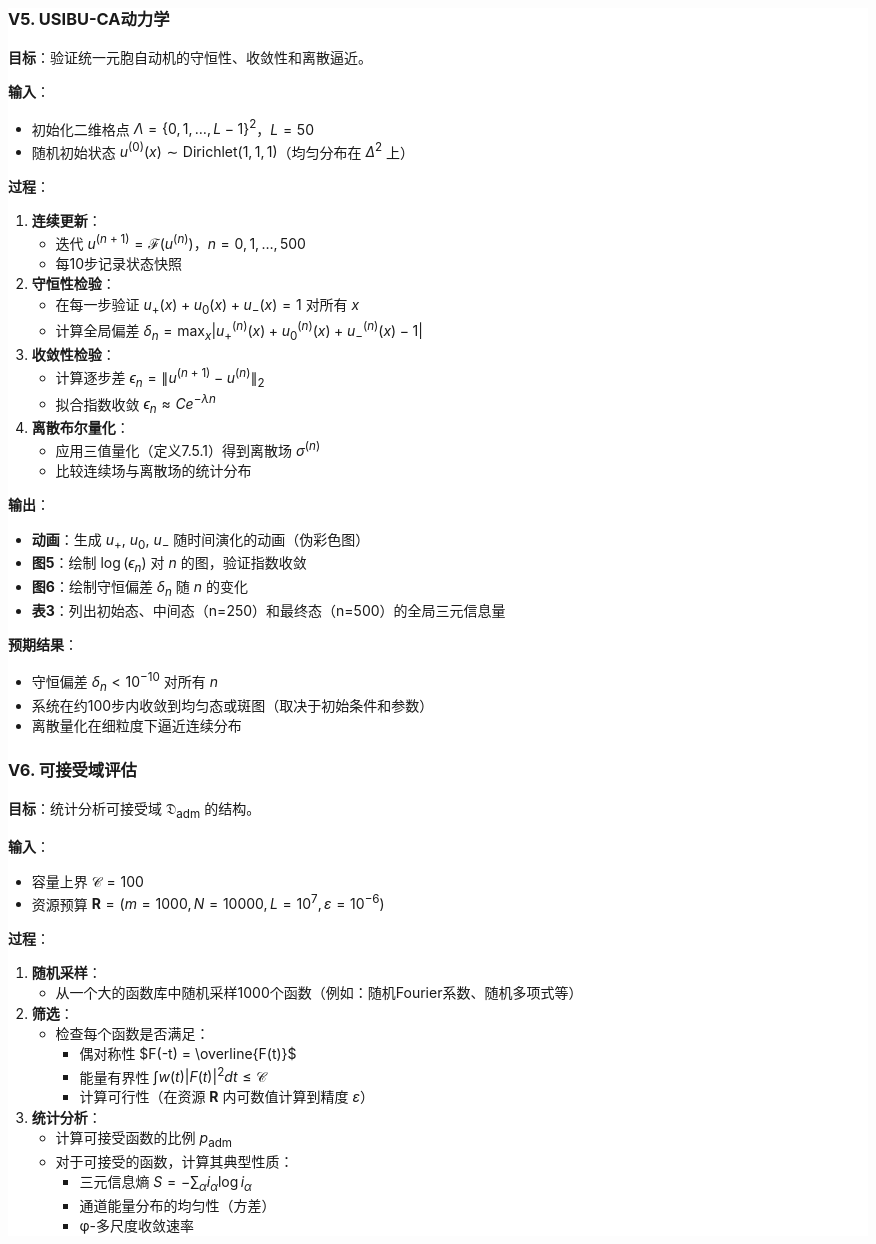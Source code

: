 ### V5. USIBU-CA动力学

**目标**：验证统一元胞自动机的守恒性、收敛性和离散逼近。

**输入**：
- 初始化二维格点 $\Lambda = \{0, 1, \ldots, L-1\}^2$，$L = 50$
- 随机初始状态 $u^{(0)}(x) \sim \mathrm{Dirichlet}(1, 1, 1)$（均匀分布在 $\Delta^2$ 上）

**过程**：
1. **连续更新**：
   - 迭代 $u^{(n+1)} = \mathcal{F}(u^{(n)})$，$n = 0, 1, \ldots, 500$
   - 每10步记录状态快照
2. **守恒性检验**：
   - 在每一步验证 $u_+(x) + u_0(x) + u_-(x) = 1$ 对所有 $x$
   - 计算全局偏差 $\delta_n = \max_{x} |u_+^{(n)}(x) + u_0^{(n)}(x) + u_-^{(n)}(x) - 1|$
3. **收敛性检验**：
   - 计算逐步差 $\epsilon_n = \|u^{(n+1)} - u^{(n)}\|_2$
   - 拟合指数收敛 $\epsilon_n \approx C e^{-\lambda n}$
4. **离散布尔量化**：
   - 应用三值量化（定义7.5.1）得到离散场 $\sigma^{(n)}$
   - 比较连续场与离散场的统计分布

**输出**：
- **动画**：生成 $u_+$, $u_0$, $u_-$ 随时间演化的动画（伪彩色图）
- **图5**：绘制 $\log(\epsilon_n)$ 对 $n$ 的图，验证指数收敛
- **图6**：绘制守恒偏差 $\delta_n$ 随 $n$ 的变化
- **表3**：列出初始态、中间态（n=250）和最终态（n=500）的全局三元信息量

**预期结果**：
- 守恒偏差 $\delta_n < 10^{-10}$ 对所有 $n$
- 系统在约100步内收敛到均匀态或斑图（取决于初始条件和参数）
- 离散量化在细粒度下逼近连续分布

### V6. 可接受域评估

**目标**：统计分析可接受域 $\mathfrak{D}_{\mathrm{adm}}$ 的结构。

**输入**：
- 容量上界 $\mathcal{C} = 100$
- 资源预算 $\mathbf{R} = (m=1000, N=10000, L=10^7, \varepsilon=10^{-6})$

**过程**：
1. **随机采样**：
   - 从一个大的函数库中随机采样1000个函数（例如：随机Fourier系数、随机多项式等）
2. **筛选**：
   - 检查每个函数是否满足：
     - 偶对称性 $F(-t) = \overline{F(t)}$
     - 能量有界性 $\int w(t) |F(t)|^2 dt \le \mathcal{C}$
     - 计算可行性（在资源 $\mathbf{R}$ 内可数值计算到精度 $\varepsilon$）
3. **统计分析**：
   - 计算可接受函数的比例 $p_{\mathrm{adm}}$
   - 对于可接受的函数，计算其典型性质：
     - 三元信息熵 $S = -\sum_\alpha i_\alpha \log i_\alpha$
     - 通道能量分布的均匀性（方差）
     - φ-多尺度收敛速率
